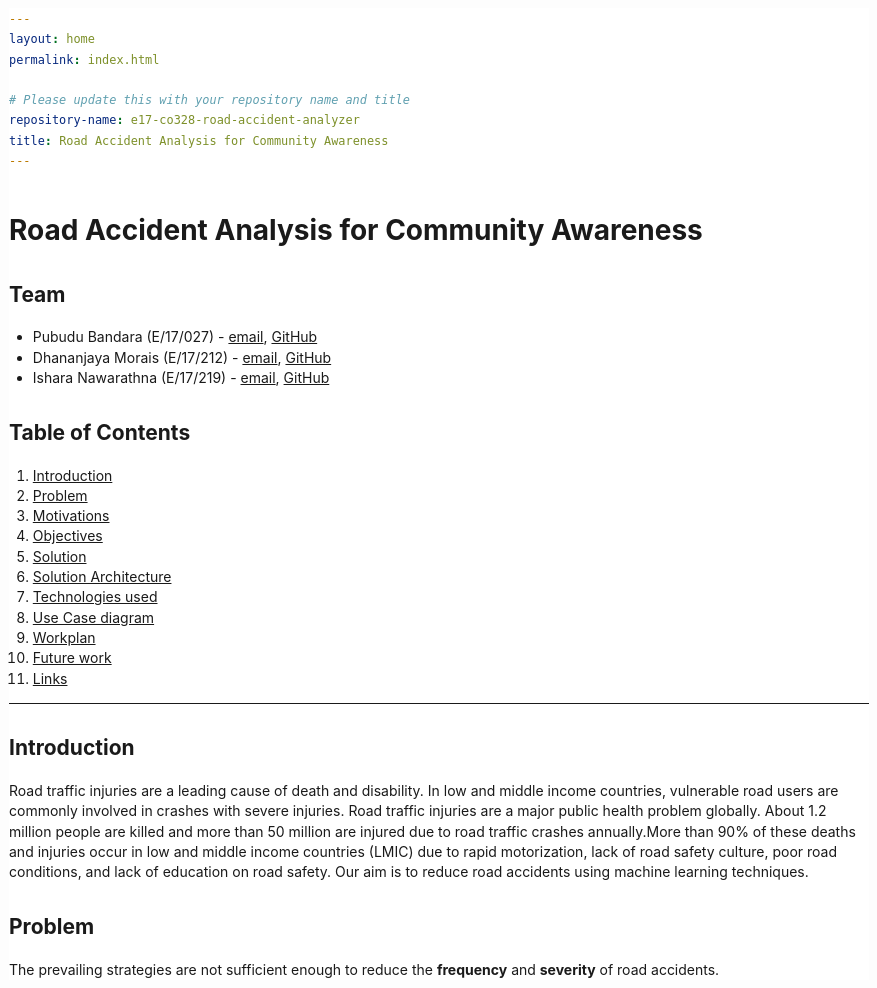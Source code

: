 ```yaml
---
layout: home
permalink: index.html

# Please update this with your repository name and title
repository-name: e17-co328-road-accident-analyzer
title: Road Accident Analysis for Community Awareness
---
```


[comment]: # "This is the standard layout for the project, but you can clean this and use your own template"

# Road Accident Analysis for Community Awareness

## Team
- Pubudu Bandara (E/17/027) - [email](mailto:pubuducb@gmail.com), [GitHub](https://github.com/pubuducb)
- Dhananjaya Morais (E/17/212) - [email](mailto:e17212@eng.pdn.ac.lk), [GitHub](https://github.com)
- Ishara Nawarathna (E/17/219) - [email](mailto:e17219@eng.pdn.ac.lk), [GitHub](https://github.com)

## Table of Contents
1. [Introduction](#introduction)
2. [Problem](#problem)
3. [Motivations](#motivations)
4. [Objectives](#objectives)
5. [Solution](#solution)
6. [Solution Architecture](#solution-architecture)
7. [Technologies used](#technologies-used)
8. [Use Case diagram](#use-case-diagram)
9. [Workplan](#workplan)
10. [Future work](#future-work)
11. [Links](#links)

---
## Introduction

Road traffic injuries are a leading cause of death and disability. In low and middle income countries, vulnerable road users are commonly involved in crashes with severe injuries. Road traffic injuries are a major public health problem globally. About 1.2 million people are killed and more than 50 million are injured due to road traffic crashes annually.More than 90% of these deaths and injuries occur in low and middle income countries (LMIC) due to rapid motorization, lack of road safety culture, poor road conditions, and lack of education on road safety. Our aim is to reduce road accidents using machine learning techniques.

## Problem
The prevailing strategies are not sufficient enough to reduce the **frequency** and **severity** of road accidents.


[//]: # (Please refer this to learn more about Markdown syntax)
[//]: # (https://github.com/adam-p/markdown-here/wiki/Markdown-Cheatsheet)